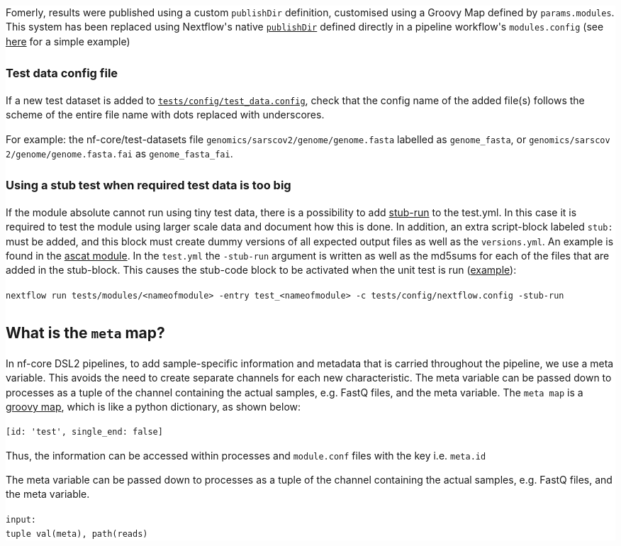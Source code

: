 Fomerly, results were published using a custom `publishDir` definition, customised using a Groovy Map defined by `params.modules`. This system has been replaced using Nextflow's native [`publishDir`](https://www.nextflow.io/docs/latest/process.html#publishdir) defined directly in a pipeline workflow's `modules.config` (see [here](https://github.com/nf-core/rnaseq/blob/f7702d5b76a1351e2e7796a5ed3f59943a139fbf/conf/modules.config#L100-L106) for a simple example)

### Test data config file

If a new test dataset is added to [`tests/config/test_data.config`](https://github.com/nf-core/modules/blob/master/tests/config/test_data.config), check that the config name of the added file(s) follows the scheme of the entire file name with dots replaced with underscores.

For example: the nf-core/test-datasets file `genomics/sarscov2/genome/genome.fasta` labelled as `genome_fasta`, or `genomics/sarscov2/genome/genome.fasta.fai` as `genome_fasta_fai`.

### Using a stub test when required test data is too big

If the module absolute cannot run using tiny test data, there is a possibility to add [stub-run](https://www.nextflow.io/docs/edge/process.html#stub) to the test.yml. In this case it is required to test the module using larger scale data and document how this is done. In addition, an extra script-block labeled `stub:` must be added, and this block must create dummy versions of all expected output files as well as the `versions.yml`. An example is found in the [ascat module](https://github.com/nf-core/modules/blob/master/modules/ascat/main.nf). In the `test.yml` the `-stub-run` argument is written as well as the md5sums for each of the files that are added in the stub-block. This causes the stub-code block to be activated when the unit test is run ([example](https://github.com/nf-core/modules/blob/master/tests/modules/ascat/test.yml)):

```console
nextflow run tests/modules/<nameofmodule> -entry test_<nameofmodule> -c tests/config/nextflow.config -stub-run
```

## What is the `meta` map?

In nf-core DSL2 pipelines, to add sample-specific information and metadata that is carried throughout the pipeline, we use a meta variable. This avoids the need to create separate channels for each new characteristic.
The meta variable can be passed down to processes as a tuple of the channel containing the actual samples, e.g. FastQ files, and the meta variable.
The `meta map` is a [groovy map](https://www.tutorialspoint.com/groovy/groovy_maps.htm), which is like a python dictionary, as shown below:

```nextflow
[id: 'test', single_end: false]
```

Thus, the information can be accessed within processes and `module.conf` files with the key i.e. `meta.id`

The meta variable can be passed down to processes as a tuple of the channel containing the actual samples, e.g. FastQ files, and the meta variable.

```nextflow
input:
tuple val(meta), path(reads)
```
